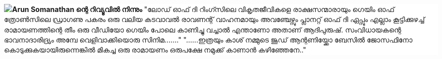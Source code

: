 **[![](https://cdn.boolokam.com/articles/2023/06/qdddff-1024x576.jpg)](https://cdn.boolokam.com/articles/2023/06/qdddff.jpg)Arun Somanathan ന്റെ റിവ്യൂവിൽ നിന്നും** "ലോഡ് ഓഫ് ദി റിംഗ്സിലെ വികൃതജീവികളെ രാക്ഷസന്മാരായും‌ ഗെയിം ഓഫ് ത്രോൺസിലെ ഡ്രാഗണു പകരം ഒരു വലിയ കടവാവൽ രാവണന്റ് വാഹനമായും അവഞ്ചേഴ്സും പ്ലാനറ്റ് ഓഫ് ദി ഏപ്സും എല്ലാം കൂട്ടിക്കുഴച്ച് രാമായണത്തിന്റെ തീം ഒരു വീഡിയോ ഗെയിം പോലെ കാണിച്ചു വച്ചാൽ എന്താണോ അതാണ് ആദിപുരുഷ്. സംവിധായകന്റെ ഭാവനാദാരിദ്ര്യം അമ്പേ വെളിവാക്കിയൊരു സിനിമ......." "......ഇത്രയും കാശ് നമ്മുടെ ജൂഡ് ആന്റണിയ്ക്കോ ബേസിൽ ജോസഫിനോ കൊടുക്കുകയായിരുന്നെങ്കിൽ മികച്ച ഒരു രാമായണം ഒരുപക്ഷേ നമുക്ക് കാണാൻ കഴിഞ്ഞേനേ.."
